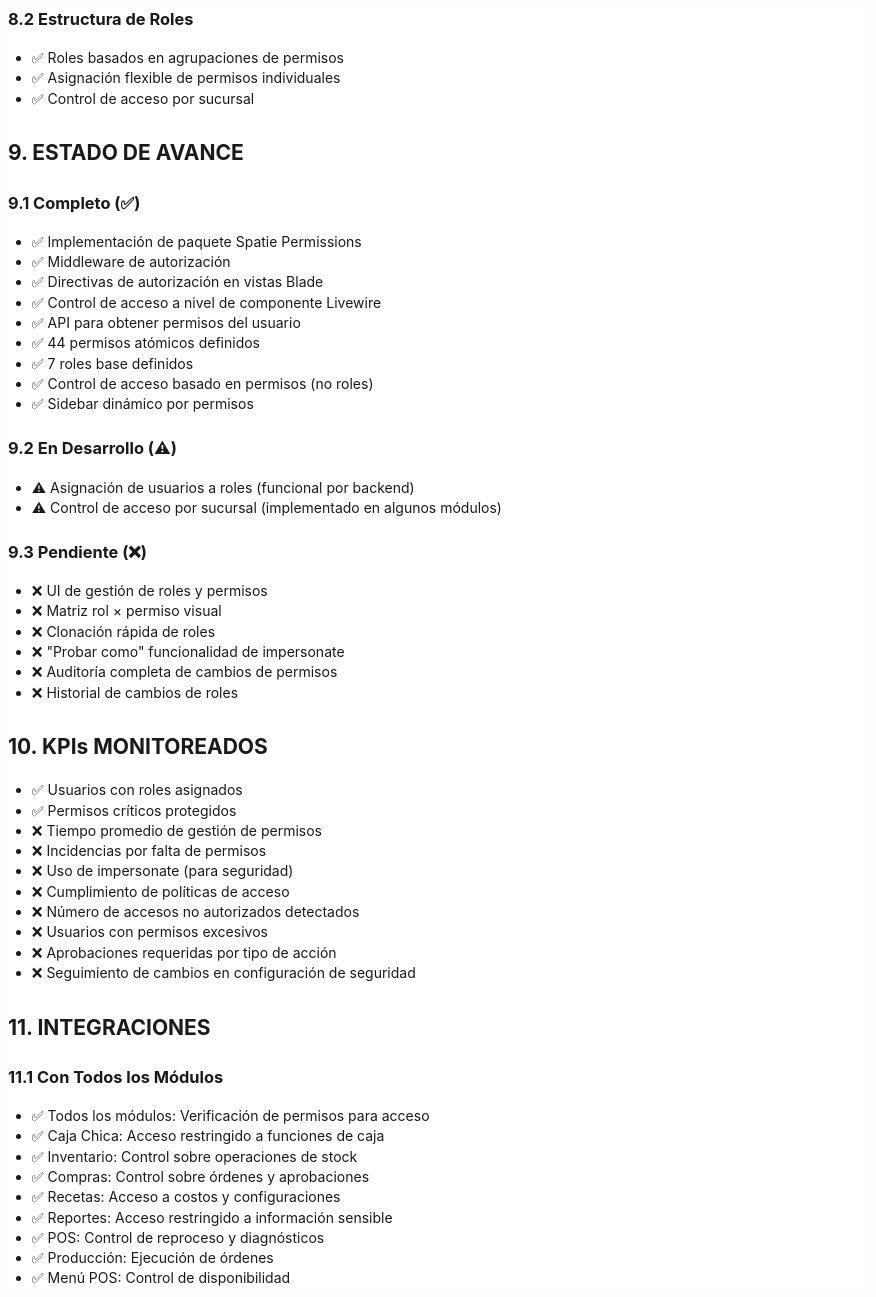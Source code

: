 ### 8.2 Estructura de Roles
- ✅ Roles basados en agrupaciones de permisos
- ✅ Asignación flexible de permisos individuales
- ✅ Control de acceso por sucursal

## 9. ESTADO DE AVANCE

### 9.1 Completo (✅)
- ✅ Implementación de paquete Spatie Permissions
- ✅ Middleware de autorización
- ✅ Directivas de autorización en vistas Blade
- ✅ Control de acceso a nivel de componente Livewire
- ✅ API para obtener permisos del usuario
- ✅ 44 permisos atómicos definidos
- ✅ 7 roles base definidos
- ✅ Control de acceso basado en permisos (no roles)
- ✅ Sidebar dinámico por permisos

### 9.2 En Desarrollo (⚠️)
- ⚠️ Asignación de usuarios a roles (funcional por backend)
- ⚠️ Control de acceso por sucursal (implementado en algunos módulos)

### 9.3 Pendiente (❌)
- ❌ UI de gestión de roles y permisos
- ❌ Matriz rol × permiso visual
- ❌ Clonación rápida de roles
- ❌ "Probar como" funcionalidad de impersonate
- ❌ Auditoría completa de cambios de permisos
- ❌ Historial de cambios de roles

## 10. KPIs MONITOREADOS

- ✅ Usuarios con roles asignados
- ✅ Permisos críticos protegidos
- ❌ Tiempo promedio de gestión de permisos
- ❌ Incidencias por falta de permisos
- ❌ Uso de impersonate (para seguridad)
- ❌ Cumplimiento de políticas de acceso
- ❌ Número de accesos no autorizados detectados
- ❌ Usuarios con permisos excesivos
- ❌ Aprobaciones requeridas por tipo de acción
- ❌ Seguimiento de cambios en configuración de seguridad

## 11. INTEGRACIONES

### 11.1 Con Todos los Módulos
- ✅ Todos los módulos: Verificación de permisos para acceso
- ✅ Caja Chica: Acceso restringido a funciones de caja
- ✅ Inventario: Control sobre operaciones de stock
- ✅ Compras: Control sobre órdenes y aprobaciones
- ✅ Recetas: Acceso a costos y configuraciones
- ✅ Reportes: Acceso restringido a información sensible
- ✅ POS: Control de reproceso y diagnósticos
- ✅ Producción: Ejecución de órdenes
- ✅ Menú POS: Control de disponibilidad
